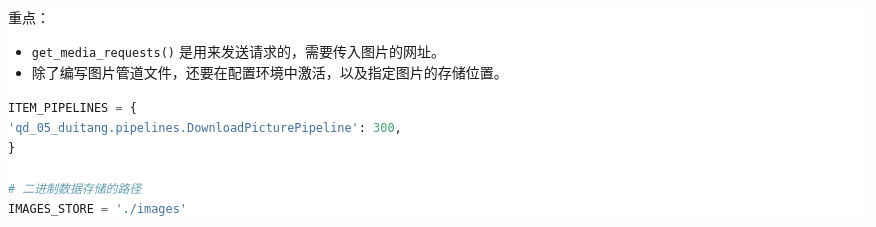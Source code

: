 重点：

* `get_media_requests()` 是用来发送请求的，需要传入图片的网址。
* 除了编写图片管道文件，还要在配置环境中激活，以及指定图片的存储位置。

~~~python
ITEM_PIPELINES = {
'qd_05_duitang.pipelines.DownloadPicturePipeline': 300,
}

# 二进制数据存储的路径
IMAGES_STORE = './images'

~~~

